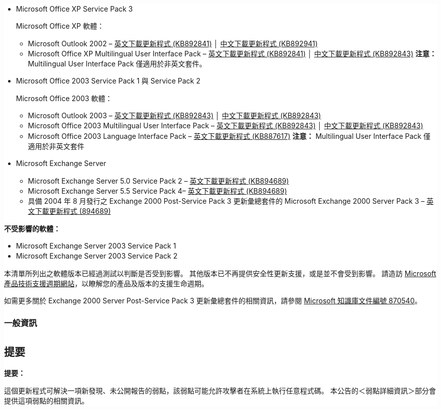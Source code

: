 -   Microsoft Office XP Service Pack 3

    Microsoft Office XP 軟體：

    -   Microsoft Outlook 2002 – [英文下載更新程式 (KB892841)](https://www.microsoft.com/download/details.aspx?familyid=9a85cebb-0d9a-465d-a4bc-af501562772d) │ [中文下載更新程式 (KB892941)](https://www.microsoft.com/download/details.aspx?displaylang=zh-tw&familyid=9a85cebb-0d9a-465d-a4bc-af501562772d)
    -   Microsoft Office XP Multilingual User Interface Pack – [英文下載更新程式 (KB892841)](https://www.microsoft.com/download/details.aspx?familyid=cca9399a-6da3-4163-8398-c58dc328182b) │ [中文下載更新程式 (KB892843)](https://www.microsoft.com/download/details.aspx?displaylang=zh-tw&familyid=cca9399a-6da3-4163-8398-c58dc328182b)
        **注意：** Multilingual User Interface Pack 僅適用於非英文套件。

-   Microsoft Office 2003 Service Pack 1 與 Service Pack 2

    Microsoft Office 2003 軟體：

    -   Microsoft Outlook 2003 – [英文下載更新程式 (KB892843)](https://www.microsoft.com/download/details.aspx?familyid=1d156043-b041-4305-8442-3c4e3b832788) │ [中文下載更新程式 (KB892843)](https://www.microsoft.com/download/details.aspx?displaylang=zh-tw&familyid=1d156043-b041-4305-8442-3c4e3b832788)
    -   Microsoft Office 2003 Multilingual User Interface Pack – [英文下載更新程式 (KB892843)](https://www.microsoft.com/download/details.aspx?familyid=d69554ad-196f-4789-91e5-b2a753eed854) │ [中文下載更新程式 (KB892843)](https://www.microsoft.com/download/details.aspx?displaylang=zh-tw&familyid=d69554ad-196f-4789-91e5-b2a753eed854)
    -   Microsoft Office 2003 Language Interface Pack – [英文下載更新程式 (KB887617)](https://www.microsoft.com/download/details.aspx?familyid=db080de8-8193-4c32-9019-9980ecd6874a)
        **注意：** Multilingual User Interface Pack 僅適用於非英文套件

-   Microsoft Exchange Server
    -   Microsoft Exchange Server 5.0 Service Pack 2 – [英文下載更新程式 (KB894689)](https://www.microsoft.com/download/details.aspx?familyid=0a8df1c3-abf9-4a21-9b49-81fa362b251f)
    -   Microsoft Exchange Server 5.5 Service Pack 4– [英文下載更新程式 (KB894689)](https://www.microsoft.com/download/details.aspx?familyid=ec6bd30e-12de-4ca1-9432-d2e73af62427)
    -   具備 2004 年 8 月發行之 Exchange 2000 Post-Service Pack 3 更新彙總套件的 Microsoft Exchange 2000 Server Pack 3 – [英文下載更新程式 (894689)](https://www.microsoft.com/download/details.aspx?familyid=372ff07f-c3ca-4301-8559-9b90344edc02)

**不受影響的軟體：**

-   Microsoft Exchange Server 2003 Service Pack 1
-   Microsoft Exchange Server 2003 Service Pack 2

本清單所列出之軟體版本已經過測試以判斷是否受到影響。 其他版本已不再提供安全性更新支援，或是並不會受到影響。 請造訪 [Microsoft 產品技術支援週期網站](https://go.microsoft.com/fwlink/?linkid=21742)，以瞭解您的產品及版本的支援生命週期。

如需更多關於 Exchange 2000 Server Post-Service Pack 3 更新彙總套件的相關資訊，請參閱 [Microsoft 知識庫文件編號 870540](https://support.microsoft.com/kb/870540)。

### 一般資訊

提要
----


**提要：**

這個更新程式可解決一項新發現、未公開報告的弱點，該弱點可能允許攻擊者在系統上執行任意程式碼。 本公告的＜弱點詳細資訊＞部分會提供這項弱點的相關資訊。
